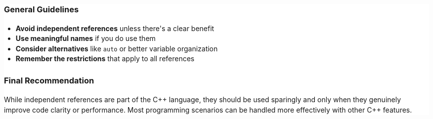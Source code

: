 ### General Guidelines

- **Avoid independent references** unless there's a clear benefit
- **Use meaningful names** if you do use them
- **Consider alternatives** like `auto` or better variable organization
- **Remember the restrictions** that apply to all references

### Final Recommendation

While independent references are part of the C++ language, they should be used sparingly and only when they genuinely improve code clarity or performance. Most programming scenarios can be handled more effectively with other C++ features.